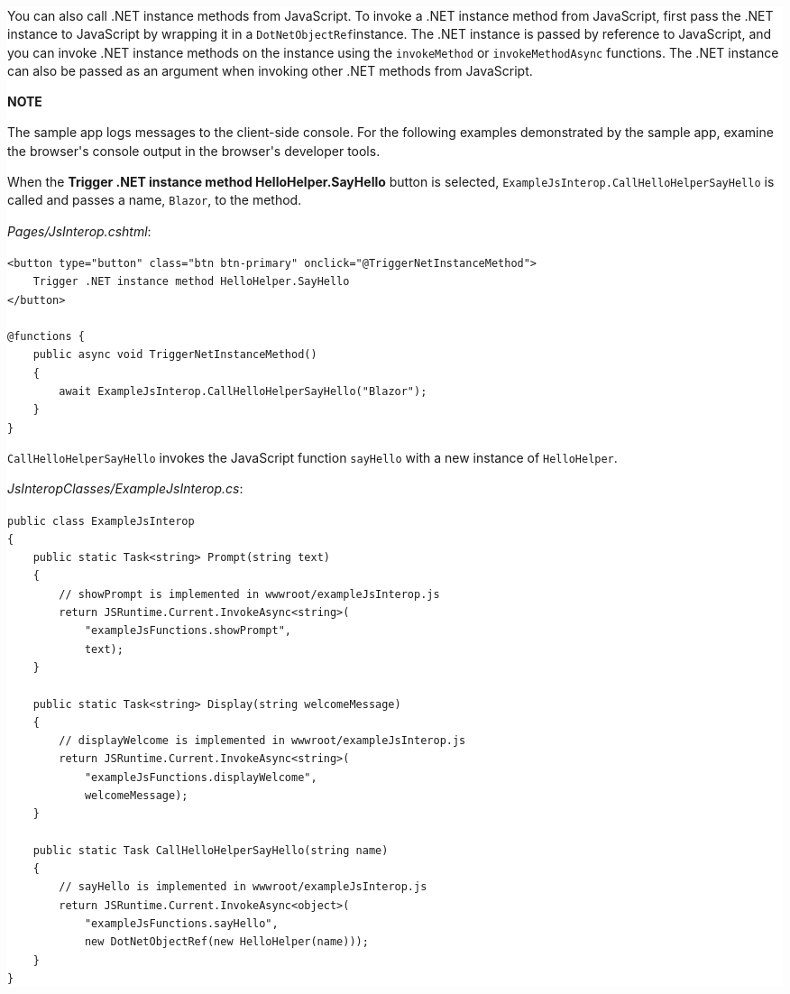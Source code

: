 You can also call .NET instance methods from JavaScript. To invoke a .NET instance method from JavaScript, first pass the .NET instance to JavaScript by wrapping it in a `DotNetObjectRef`instance. The .NET instance is passed by reference to JavaScript, and you can invoke .NET instance methods on the instance using the `invokeMethod` or `invokeMethodAsync` functions. The .NET instance can also be passed as an argument when invoking other .NET methods from JavaScript.

**NOTE**

The sample app logs messages to the client-side console. For the following examples demonstrated by the sample app, examine the browser's console output in the browser's developer tools.

When the **Trigger .NET instance method HelloHelper.SayHello** button is selected, `ExampleJsInterop.CallHelloHelperSayHello` is called and passes a name, `Blazor`, to the method.

_Pages/JsInterop.cshtml_:

```text
<button type="button" class="btn btn-primary" onclick="@TriggerNetInstanceMethod">
    Trigger .NET instance method HelloHelper.SayHello
</button>

@functions {
    public async void TriggerNetInstanceMethod()
    {
        await ExampleJsInterop.CallHelloHelperSayHello("Blazor");
    }
}
```

`CallHelloHelperSayHello` invokes the JavaScript function `sayHello` with a new instance of `HelloHelper`.

_JsInteropClasses/ExampleJsInterop.cs_:

```text
public class ExampleJsInterop
{
    public static Task<string> Prompt(string text)
    {
        // showPrompt is implemented in wwwroot/exampleJsInterop.js
        return JSRuntime.Current.InvokeAsync<string>(
            "exampleJsFunctions.showPrompt",
            text);
    }

    public static Task<string> Display(string welcomeMessage)
    {
        // displayWelcome is implemented in wwwroot/exampleJsInterop.js
        return JSRuntime.Current.InvokeAsync<string>(
            "exampleJsFunctions.displayWelcome",
            welcomeMessage);
    }
    
    public static Task CallHelloHelperSayHello(string name)
    {
        // sayHello is implemented in wwwroot/exampleJsInterop.js
        return JSRuntime.Current.InvokeAsync<object>(
            "exampleJsFunctions.sayHello",
            new DotNetObjectRef(new HelloHelper(name)));
    }
}
```
